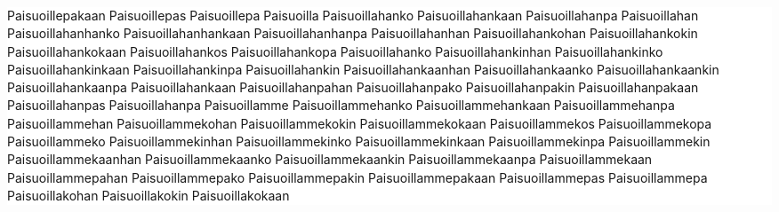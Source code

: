 Paisuoillepakaan
Paisuoillepas
Paisuoillepa
Paisuoilla
Paisuoillahanko
Paisuoillahankaan
Paisuoillahanpa
Paisuoillahan
Paisuoillahanhanko
Paisuoillahanhankaan
Paisuoillahanhanpa
Paisuoillahanhan
Paisuoillahankohan
Paisuoillahankokin
Paisuoillahankokaan
Paisuoillahankos
Paisuoillahankopa
Paisuoillahanko
Paisuoillahankinhan
Paisuoillahankinko
Paisuoillahankinkaan
Paisuoillahankinpa
Paisuoillahankin
Paisuoillahankaanhan
Paisuoillahankaanko
Paisuoillahankaankin
Paisuoillahankaanpa
Paisuoillahankaan
Paisuoillahanpahan
Paisuoillahanpako
Paisuoillahanpakin
Paisuoillahanpakaan
Paisuoillahanpas
Paisuoillahanpa
Paisuoillamme
Paisuoillammehanko
Paisuoillammehankaan
Paisuoillammehanpa
Paisuoillammehan
Paisuoillammekohan
Paisuoillammekokin
Paisuoillammekokaan
Paisuoillammekos
Paisuoillammekopa
Paisuoillammeko
Paisuoillammekinhan
Paisuoillammekinko
Paisuoillammekinkaan
Paisuoillammekinpa
Paisuoillammekin
Paisuoillammekaanhan
Paisuoillammekaanko
Paisuoillammekaankin
Paisuoillammekaanpa
Paisuoillammekaan
Paisuoillammepahan
Paisuoillammepako
Paisuoillammepakin
Paisuoillammepakaan
Paisuoillammepas
Paisuoillammepa
Paisuoillakohan
Paisuoillakokin
Paisuoillakokaan